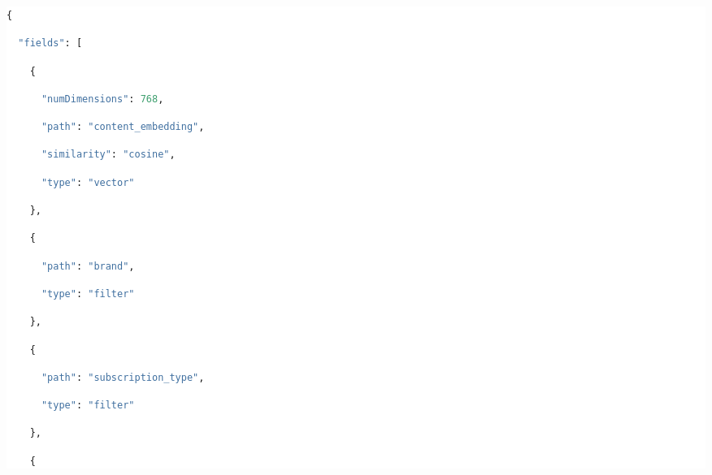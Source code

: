```py
{
```

```py
  "fields": [
```

```py
    {
```

```py
      "numDimensions": 768,
```

```py
      "path": "content_embedding",
```

```py
      "similarity": "cosine",
```

```py
      "type": "vector"
```

```py
    },
```

```py
    {
```

```py
      "path": "brand",
```

```py
      "type": "filter"
```

```py
    },
```

```py
    {
```

```py
      "path": "subscription_type",
```

```py
      "type": "filter"
```

```py
    },
```

```py
    {
```
